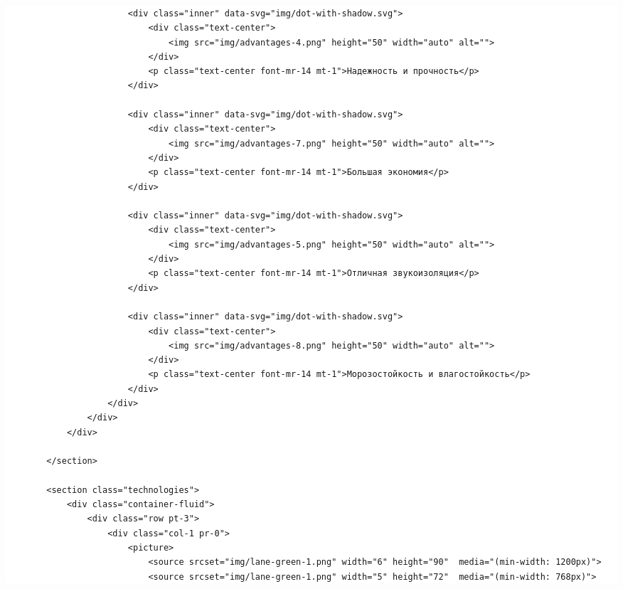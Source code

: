                             <div class="inner" data-svg="img/dot-with-shadow.svg">
                                <div class="text-center">
                                    <img src="img/advantages-4.png" height="50" width="auto" alt="">
                                </div>
                                <p class="text-center font-mr-14 mt-1">Надежность и прочность</p>
                            </div>
                            
                            <div class="inner" data-svg="img/dot-with-shadow.svg">
                                <div class="text-center">
                                    <img src="img/advantages-7.png" height="50" width="auto" alt="">
                                </div>
                                <p class="text-center font-mr-14 mt-1">Большая экономия</p>
                            </div>
                          
                            <div class="inner" data-svg="img/dot-with-shadow.svg">
                                <div class="text-center">
                                    <img src="img/advantages-5.png" height="50" width="auto" alt="">
                                </div>
                                <p class="text-center font-mr-14 mt-1">Отличная звукоизоляция</p>
                            </div>
                            
                            <div class="inner" data-svg="img/dot-with-shadow.svg">
                                <div class="text-center">
                                    <img src="img/advantages-8.png" height="50" width="auto" alt="">
                                </div>
                                <p class="text-center font-mr-14 mt-1">Морозостойкость и влагостойкость</p>
                            </div>
                        </div>
                    </div>
                </div>

            </section>

            <section class="technologies">
                <div class="container-fluid">
                    <div class="row pt-3">
                        <div class="col-1 pr-0">
                            <picture>
                                <source srcset="img/lane-green-1.png" width="6" height="90"  media="(min-width: 1200px)">
                                <source srcset="img/lane-green-1.png" width="5" height="72"  media="(min-width: 768px)">